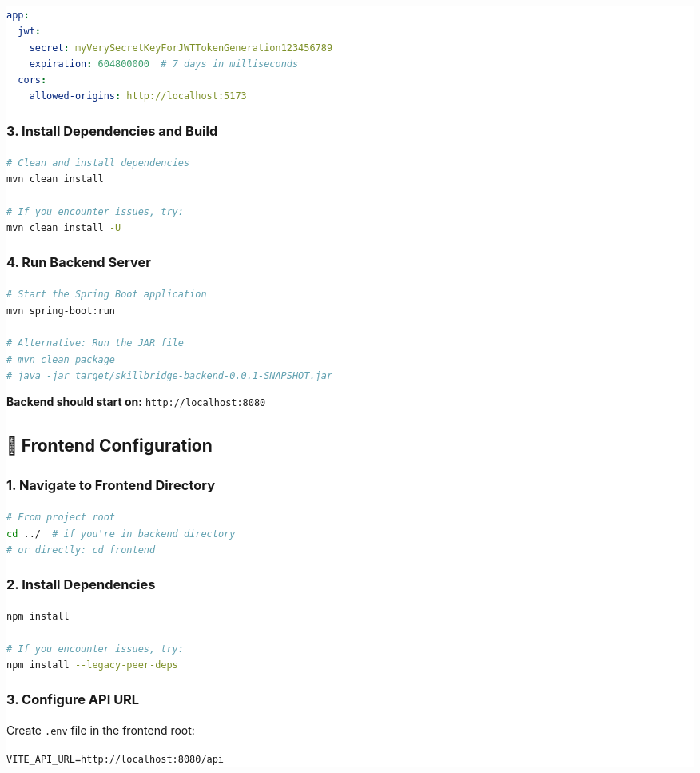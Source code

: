 ```yaml
app:
  jwt:
    secret: myVerySecretKeyForJWTTokenGeneration123456789
    expiration: 604800000  # 7 days in milliseconds
  cors:
    allowed-origins: http://localhost:5173
```

### 3. Install Dependencies and Build
```bash
# Clean and install dependencies
mvn clean install

# If you encounter issues, try:
mvn clean install -U
```

### 4. Run Backend Server
```bash
# Start the Spring Boot application
mvn spring-boot:run

# Alternative: Run the JAR file
# mvn clean package
# java -jar target/skillbridge-backend-0.0.1-SNAPSHOT.jar
```

**Backend should start on:** `http://localhost:8080`

## 🎨 Frontend Configuration

### 1. Navigate to Frontend Directory
```bash
# From project root
cd ../  # if you're in backend directory
# or directly: cd frontend
```

### 2. Install Dependencies
```bash
npm install

# If you encounter issues, try:
npm install --legacy-peer-deps
```

### 3. Configure API URL
Create `.env` file in the frontend root:
```env
VITE_API_URL=http://localhost:8080/api
```
